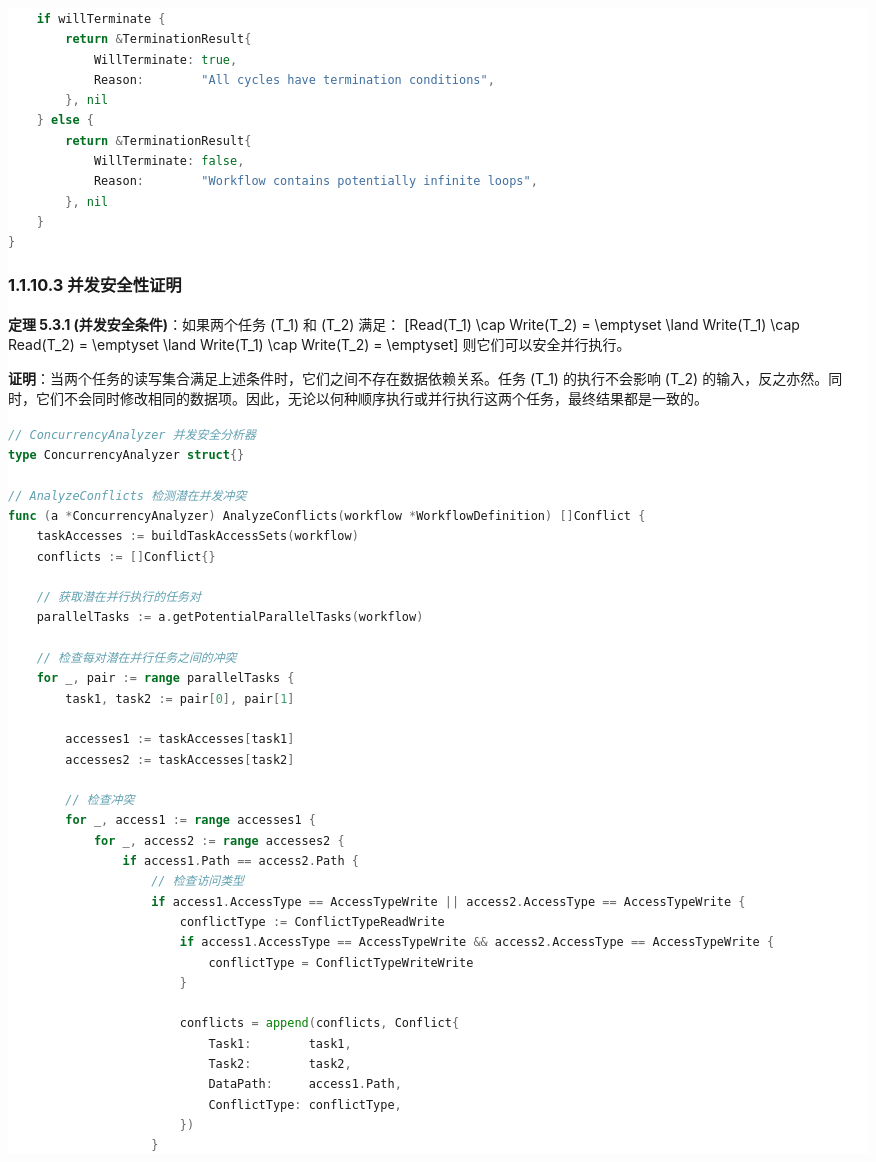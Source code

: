 ```go
    if willTerminate {
        return &TerminationResult{
            WillTerminate: true,
            Reason:        "All cycles have termination conditions",
        }, nil
    } else {
        return &TerminationResult{
            WillTerminate: false,
            Reason:        "Workflow contains potentially infinite loops",
        }, nil
    }
}

```

### 1.1.10.3 并发安全性证明

**定理 5.3.1 (并发安全条件)**：如果两个任务 \(T_1\) 和 \(T_2\) 满足：
\[Read(T_1) \cap Write(T_2) = \emptyset \land Write(T_1) \cap Read(T_2) = \emptyset \land Write(T_1) \cap Write(T_2) = \emptyset\]
则它们可以安全并行执行。

**证明**：当两个任务的读写集合满足上述条件时，它们之间不存在数据依赖关系。任务 \(T_1\) 的执行不会影响 \(T_2\) 的输入，反之亦然。同时，它们不会同时修改相同的数据项。因此，无论以何种顺序执行或并行执行这两个任务，最终结果都是一致的。

```go
// ConcurrencyAnalyzer 并发安全分析器
type ConcurrencyAnalyzer struct{}

// AnalyzeConflicts 检测潜在并发冲突
func (a *ConcurrencyAnalyzer) AnalyzeConflicts(workflow *WorkflowDefinition) []Conflict {
    taskAccesses := buildTaskAccessSets(workflow)
    conflicts := []Conflict{}
    
    // 获取潜在并行执行的任务对
    parallelTasks := a.getPotentialParallelTasks(workflow)
    
    // 检查每对潜在并行任务之间的冲突
    for _, pair := range parallelTasks {
        task1, task2 := pair[0], pair[1]
        
        accesses1 := taskAccesses[task1]
        accesses2 := taskAccesses[task2]
        
        // 检查冲突
        for _, access1 := range accesses1 {
            for _, access2 := range accesses2 {
                if access1.Path == access2.Path {
                    // 检查访问类型
                    if access1.AccessType == AccessTypeWrite || access2.AccessType == AccessTypeWrite {
                        conflictType := ConflictTypeReadWrite
                        if access1.AccessType == AccessTypeWrite && access2.AccessType == AccessTypeWrite {
                            conflictType = ConflictTypeWriteWrite
                        }
                        
                        conflicts = append(conflicts, Conflict{
                            Task1:        task1,
                            Task2:        task2,
                            DataPath:     access1.Path,
                            ConflictType: conflictType,
                        })
                    }
```